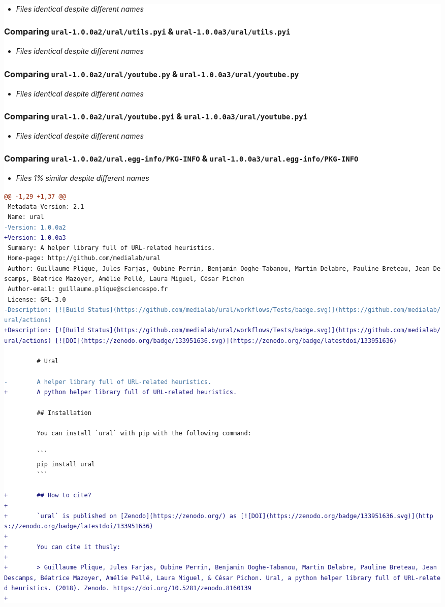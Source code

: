  * *Files identical despite different names*

### Comparing `ural-1.0.0a2/ural/utils.pyi` & `ural-1.0.0a3/ural/utils.pyi`

 * *Files identical despite different names*

### Comparing `ural-1.0.0a2/ural/youtube.py` & `ural-1.0.0a3/ural/youtube.py`

 * *Files identical despite different names*

### Comparing `ural-1.0.0a2/ural/youtube.pyi` & `ural-1.0.0a3/ural/youtube.pyi`

 * *Files identical despite different names*

### Comparing `ural-1.0.0a2/ural.egg-info/PKG-INFO` & `ural-1.0.0a3/ural.egg-info/PKG-INFO`

 * *Files 1% similar despite different names*

```diff
@@ -1,29 +1,37 @@
 Metadata-Version: 2.1
 Name: ural
-Version: 1.0.0a2
+Version: 1.0.0a3
 Summary: A helper library full of URL-related heuristics.
 Home-page: http://github.com/medialab/ural
 Author: Guillaume Plique, Jules Farjas, Oubine Perrin, Benjamin Ooghe-Tabanou, Martin Delabre, Pauline Breteau, Jean Descamps, Béatrice Mazoyer, Amélie Pellé, Laura Miguel, César Pichon
 Author-email: guillaume.plique@sciencespo.fr
 License: GPL-3.0
-Description: [![Build Status](https://github.com/medialab/ural/workflows/Tests/badge.svg)](https://github.com/medialab/ural/actions)
+Description: [![Build Status](https://github.com/medialab/ural/workflows/Tests/badge.svg)](https://github.com/medialab/ural/actions) [![DOI](https://zenodo.org/badge/133951636.svg)](https://zenodo.org/badge/latestdoi/133951636)
         
         # Ural
         
-        A helper library full of URL-related heuristics.
+        A python helper library full of URL-related heuristics.
         
         ## Installation
         
         You can install `ural` with pip with the following command:
         
         ```
         pip install ural
         ```
         
+        ## How to cite?
+        
+        `ural` is published on [Zenodo](https://zenodo.org/) as [![DOI](https://zenodo.org/badge/133951636.svg)](https://zenodo.org/badge/latestdoi/133951636)
+        
+        You can cite it thusly:
+        
+        > Guillaume Plique, Jules Farjas, Oubine Perrin, Benjamin Ooghe-Tabanou, Martin Delabre, Pauline Breteau, Jean Descamps, Béatrice Mazoyer, Amélie Pellé, Laura Miguel, & César Pichon. Ural, a python helper library full of URL-related heuristics. (2018). Zenodo. https://doi.org/10.5281/zenodo.8160139
+        
```